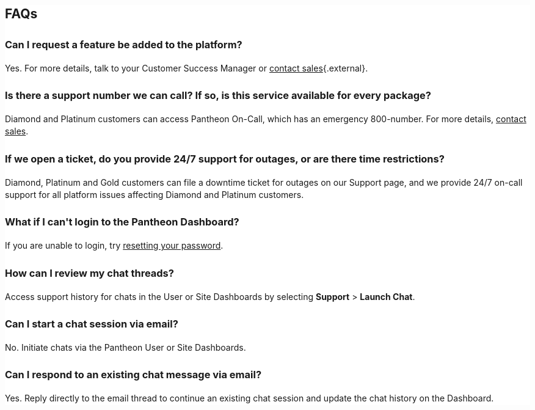 ## FAQs
### Can I request a feature be added to the platform?
Yes. For more details, talk to your Customer Success Manager or [contact sales](https://pantheon.io/contact-us){.external}.

### Is there a support number we can call? If so, is this service available for every package?
Diamond and Platinum customers can access Pantheon On-Call, which has an emergency 800-number. For more details, [contact sales](https://pantheon.io/contact-us).

### If we open a ticket, do you provide 24/7 support for outages, or are there time restrictions?
Diamond, Platinum and Gold customers can file a downtime ticket for outages on our Support page, and we provide 24/7 on-call support for all platform issues affecting Diamond and Platinum customers.

### What if I can't login to the Pantheon Dashboard?
If you are unable to login, try [resetting your password](https://dashboard.pantheon.io/reset-password).

### How can I review my chat threads?
Access support history for chats in the User or Site Dashboards by selecting **Support** > **Launch Chat**.

### Can I start a chat session via email?
No. Initiate chats via the Pantheon User or Site Dashboards.

### Can I respond to an existing chat message via email?
Yes. Reply directly to the email thread to continue an existing chat session and update the chat history on the Dashboard.
